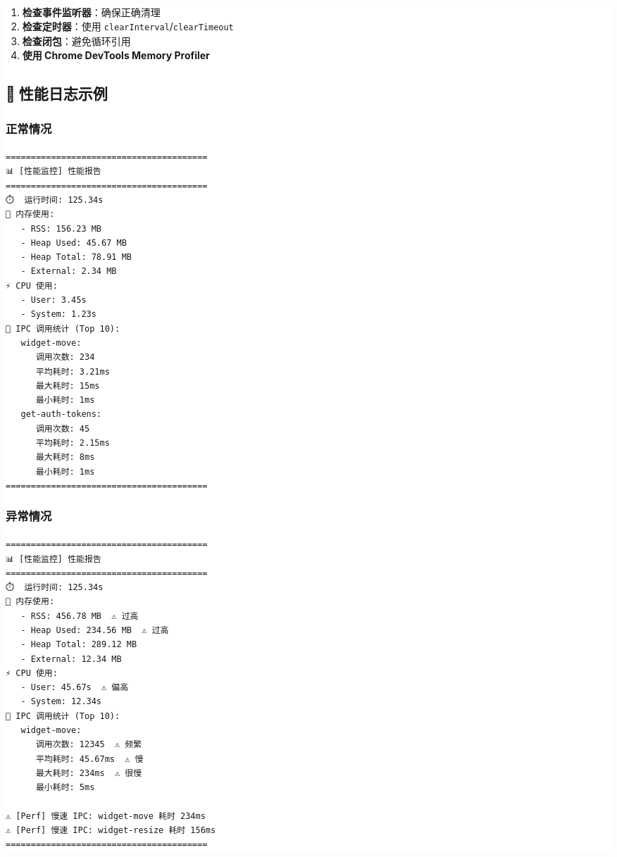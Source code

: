 1. **检查事件监听器**：确保正确清理
2. **检查定时器**：使用 `clearInterval`/`clearTimeout`
3. **检查闭包**：避免循环引用
4. **使用 Chrome DevTools Memory Profiler**

## 📝 性能日志示例

### 正常情况

```
========================================
📊 [性能监控] 性能报告
========================================
⏱️  运行时间: 125.34s
💾 内存使用:
   - RSS: 156.23 MB
   - Heap Used: 45.67 MB
   - Heap Total: 78.91 MB
   - External: 2.34 MB
⚡ CPU 使用:
   - User: 3.45s
   - System: 1.23s
📡 IPC 调用统计 (Top 10):
   widget-move:
      调用次数: 234
      平均耗时: 3.21ms
      最大耗时: 15ms
      最小耗时: 1ms
   get-auth-tokens:
      调用次数: 45
      平均耗时: 2.15ms
      最大耗时: 8ms
      最小耗时: 1ms
========================================
```

### 异常情况

```
========================================
📊 [性能监控] 性能报告
========================================
⏱️  运行时间: 125.34s
💾 内存使用:
   - RSS: 456.78 MB  ⚠️ 过高
   - Heap Used: 234.56 MB  ⚠️ 过高
   - Heap Total: 289.12 MB
   - External: 12.34 MB
⚡ CPU 使用:
   - User: 45.67s  ⚠️ 偏高
   - System: 12.34s
📡 IPC 调用统计 (Top 10):
   widget-move:
      调用次数: 12345  ⚠️ 频繁
      平均耗时: 45.67ms  ⚠️ 慢
      最大耗时: 234ms  ⚠️ 很慢
      最小耗时: 5ms
   
⚠️ [Perf] 慢速 IPC: widget-move 耗时 234ms
⚠️ [Perf] 慢速 IPC: widget-resize 耗时 156ms
========================================
```
